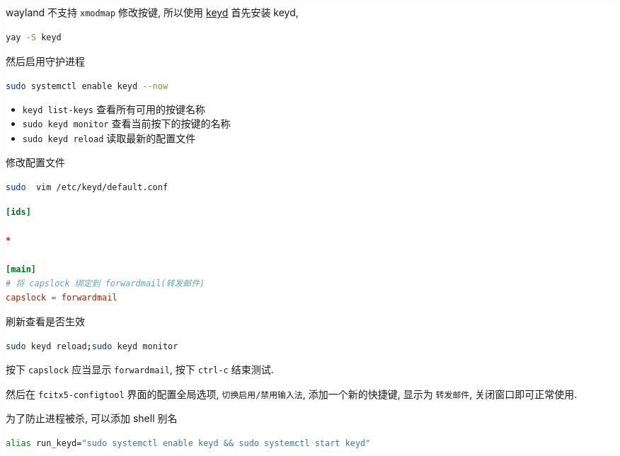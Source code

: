 wayland 不支持 `xmodmap` 修改按键, 所以使用 [keyd](https://github.com/rvaiya/keyd)
首先安装 keyd,

```bash
yay -S keyd
```

然后启用守护进程

```bash
sudo systemctl enable keyd --now
```

+ `keyd list-keys`  查看所有可用的按键名称
+ `sudo keyd monitor` 查看当前按下的按键的名称
+ `sudo keyd reload`  读取最新的配置文件

修改配置文件

```bash
sudo  vim /etc/keyd/default.conf
````

```conf
[ids]

*

[main]
# 将 capslock 绑定到 forwardmail(转发邮件)
capslock = forwardmail
```

刷新查看是否生效

```bash
sudo keyd reload;sudo keyd monitor
```

按下 `capslock` 应当显示 `forwardmail`, 按下 `ctrl-c` 结束测试.

然后在 `fcitx5-configtool` 界面的配置全局选项,
`切换启用/禁用输入法`, 添加一个新的快捷键, 显示为 `转发邮件`,
关闭窗口即可正常使用.

为了防止进程被杀, 可以添加 shell 别名

```bash
alias run_keyd="sudo systemctl enable keyd && sudo systemctl start keyd"
```
